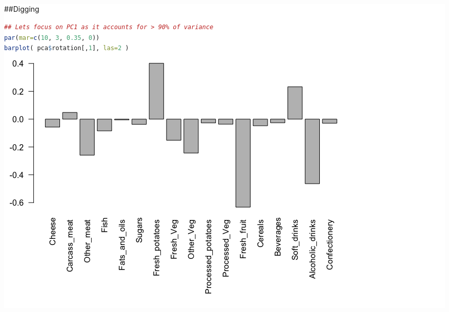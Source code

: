 
\#\#Digging

``` r
## Lets focus on PC1 as it accounts for > 90% of variance 
par(mar=c(10, 3, 0.35, 0))
barplot( pca$rotation[,1], las=2 )
```

![](class08_files/figure-gfm/unnamed-chunk-42-1.png)
